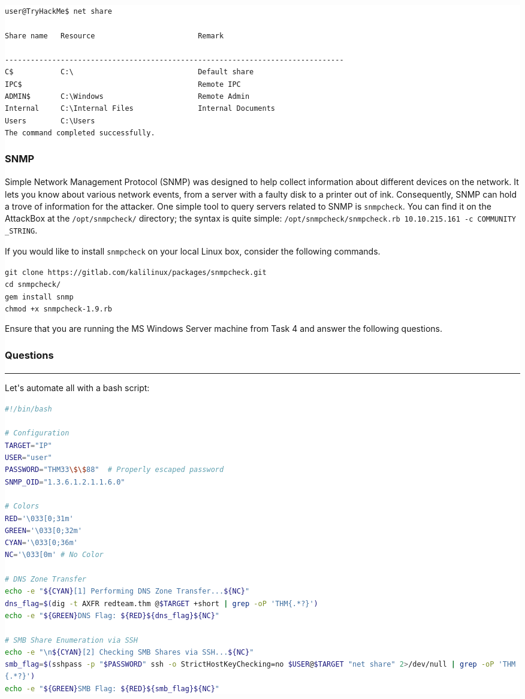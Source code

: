 ```shell-session
user@TryHackMe$ net share

Share name   Resource                        Remark

-------------------------------------------------------------------------------
C$           C:\                             Default share
IPC$                                         Remote IPC
ADMIN$       C:\Windows                      Remote Admin
Internal     C:\Internal Files               Internal Documents
Users        C:\Users
The command completed successfully.
```

### SNMP

Simple Network Management Protocol (SNMP) was designed to help collect information about different devices on the network. It lets you know about various network events, from a server with a faulty disk to a printer out of ink. Consequently, SNMP can hold a trove of information for the attacker. One simple tool to query servers related to SNMP is `snmpcheck`. You can find it on the AttackBox at the `/opt/snmpcheck/` directory; the syntax is quite simple: `/opt/snmpcheck/snmpcheck.rb 10.10.215.161 -c COMMUNITY_STRING`.

If you would like to install `snmpcheck` on your local Linux box, consider the following commands.

```shell-session
git clone https://gitlab.com/kalilinux/packages/snmpcheck.git
cd snmpcheck/
gem install snmp
chmod +x snmpcheck-1.9.rb
```

Ensure that you are running the MS Windows Server machine from Task 4 and answer the following questions.


### Questions
---

Let's automate all with a bash script:

```bash
#!/bin/bash

# Configuration
TARGET="IP"
USER="user"
PASSWORD="THM33\$\$88"  # Properly escaped password
SNMP_OID="1.3.6.1.2.1.1.6.0"

# Colors
RED='\033[0;31m'
GREEN='\033[0;32m'
CYAN='\033[0;36m'
NC='\033[0m' # No Color

# DNS Zone Transfer
echo -e "${CYAN}[1] Performing DNS Zone Transfer...${NC}"
dns_flag=$(dig -t AXFR redteam.thm @$TARGET +short | grep -oP 'THM{.*?}')
echo -e "${GREEN}DNS Flag: ${RED}${dns_flag}${NC}"

# SMB Share Enumeration via SSH
echo -e "\n${CYAN}[2] Checking SMB Shares via SSH...${NC}"
smb_flag=$(sshpass -p "$PASSWORD" ssh -o StrictHostKeyChecking=no $USER@$TARGET "net share" 2>/dev/null | grep -oP 'THM{.*?}')
echo -e "${GREEN}SMB Flag: ${RED}${smb_flag}${NC}"

```